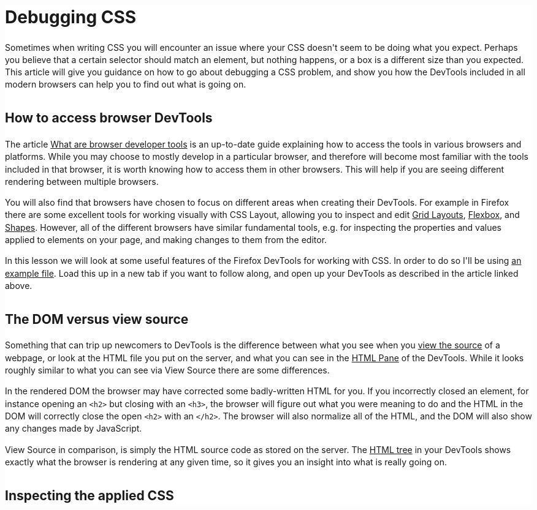 # Debugging CSS

Sometimes when writing CSS you will encounter an issue where your CSS doesn't seem to be doing what you expect. Perhaps you believe that a certain selector should match an element, but nothing happens, or a box is a different size than you expected. This article will give you guidance on how to go about debugging a CSS problem, and show you how the DevTools included in all modern browsers can help you to find out what is going on.

## How to access browser DevTools

The article [What are browser developer tools](https://developer.mozilla.org/en-US/docs/Learn/Common_questions/What_are_browser_developer_tools) is an up-to-date guide explaining how to access the tools in various browsers and platforms. While you may choose to mostly develop in a particular browser, and therefore will become most familiar with the tools included in that browser, it is worth knowing how to access them in other browsers. This will help if you are seeing different rendering between multiple browsers.

You will also find that browsers have chosen to focus on different areas when creating their DevTools. For example in Firefox there are some excellent tools for working visually with CSS Layout, allowing you to inspect and edit [Grid Layouts](https://developer.mozilla.org/en-US/docs/Tools/Page_Inspector/How_to/Examine_grid_layouts), [Flexbox](https://developer.mozilla.org/en-US/docs/Tools/Page_Inspector/How_to/Examine_Flexbox_layouts), and [Shapes](https://developer.mozilla.org/en-US/docs/Tools/Page_Inspector/How_to/Edit_CSS_shapes). However, all of the different browsers have similar fundamental tools, e.g. for inspecting the properties and values applied to elements on your page, and making changes to them from the editor.

In this lesson we will look at some useful features of the Firefox DevTools for working with CSS. In order to do so I'll be using [an example file](https://mdn.github.io/css-examples/learn/inspecting/inspecting.html). Load this up in a new tab if you want to follow along, and open up your DevTools as described in the article linked above.

## The DOM versus view source

Something that can trip up newcomers to DevTools is the difference between what you see when you [view the source](https://developer.mozilla.org/en-US/docs/Tools/View_source) of a webpage, or look at the HTML file you put on the server, and what you can see in the [HTML Pane](https://developer.mozilla.org/en-US/docs/Tools/Page_Inspector/UI_Tour#HTML_pane) of the DevTools. While it looks roughly similar to what you can see via View Source there are some differences.

In the rendered DOM the browser may have corrected some badly-written HTML for you. If you incorrectly closed an element, for instance opening an `<h2>` but closing with an `<h3>`, the browser will figure out what you were meaning to do and the HTML in the DOM will correctly close the open `<h2>` with an `</h2>`. The browser will also normalize all of the HTML, and the DOM will also show any changes made by JavaScript.

View Source in comparison, is simply the HTML source code as stored on the server. The [HTML tree](https://developer.mozilla.org/en-US/docs/Tools/Page_Inspector/How_to/Examine_and_edit_HTML#HTML_tree) in your DevTools shows exactly what the browser is rendering at any given time, so it gives you an insight into what is really going on.

## Inspecting the applied CSS
